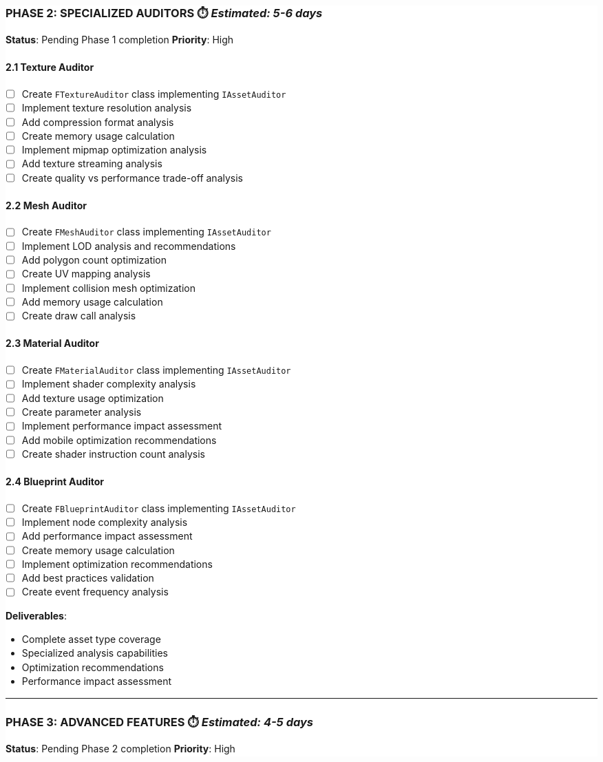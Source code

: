 
### **PHASE 2: SPECIALIZED AUDITORS** ⏱️ *Estimated: 5-6 days*
**Status**: Pending Phase 1 completion
**Priority**: High

#### **2.1 Texture Auditor**
- [ ] Create `FTextureAuditor` class implementing `IAssetAuditor`
- [ ] Implement texture resolution analysis
- [ ] Add compression format analysis
- [ ] Create memory usage calculation
- [ ] Implement mipmap optimization analysis
- [ ] Add texture streaming analysis
- [ ] Create quality vs performance trade-off analysis

#### **2.2 Mesh Auditor**
- [ ] Create `FMeshAuditor` class implementing `IAssetAuditor`
- [ ] Implement LOD analysis and recommendations
- [ ] Add polygon count optimization
- [ ] Create UV mapping analysis
- [ ] Implement collision mesh optimization
- [ ] Add memory usage calculation
- [ ] Create draw call analysis

#### **2.3 Material Auditor**
- [ ] Create `FMaterialAuditor` class implementing `IAssetAuditor`
- [ ] Implement shader complexity analysis
- [ ] Add texture usage optimization
- [ ] Create parameter analysis
- [ ] Implement performance impact assessment
- [ ] Add mobile optimization recommendations
- [ ] Create shader instruction count analysis

#### **2.4 Blueprint Auditor**
- [ ] Create `FBlueprintAuditor` class implementing `IAssetAuditor`
- [ ] Implement node complexity analysis
- [ ] Add performance impact assessment
- [ ] Create memory usage calculation
- [ ] Implement optimization recommendations
- [ ] Add best practices validation
- [ ] Create event frequency analysis

**Deliverables**:
- Complete asset type coverage
- Specialized analysis capabilities
- Optimization recommendations
- Performance impact assessment

---

### **PHASE 3: ADVANCED FEATURES** ⏱️ *Estimated: 4-5 days*
**Status**: Pending Phase 2 completion
**Priority**: High
